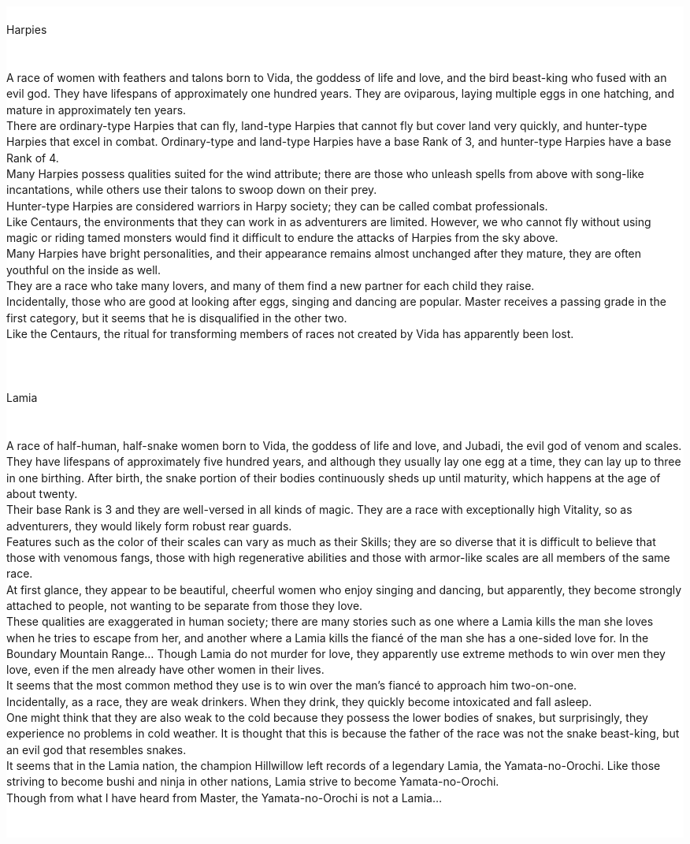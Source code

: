 <br/>
Harpies<br/>
<br/>
<br/>
A race of women with feathers and talons born to Vida, the goddess of life and love, and the bird beast-king who fused with an evil god. They have lifespans of approximately one hundred years. They are oviparous, laying multiple eggs in one hatching, and mature in approximately ten years.<br/>
There are ordinary-type Harpies that can fly, land-type Harpies that cannot fly but cover land very quickly, and hunter-type Harpies that excel in combat. Ordinary-type and land-type Harpies have a base Rank of 3, and hunter-type Harpies have a base Rank of 4.<br/>
Many Harpies possess qualities suited for the wind attribute; there are those who unleash spells from above with song-like incantations, while others use their talons to swoop down on their prey.<br/>
Hunter-type Harpies are considered warriors in Harpy society; they can be called combat professionals.<br/>
Like Centaurs, the environments that they can work in as adventurers are limited. However, we who cannot fly without using magic or riding tamed monsters would find it difficult to endure the attacks of Harpies from the sky above.<br/>
Many Harpies have bright personalities, and their appearance remains almost unchanged after they mature, they are often youthful on the inside as well.<br/>
They are a race who take many lovers, and many of them find a new partner for each child they raise.<br/>
Incidentally, those who are good at looking after eggs, singing and dancing are popular. Master receives a passing grade in the first category, but it seems that he is disqualified in the other two.<br/>
Like the Centaurs, the ritual for transforming members of races not created by Vida has apparently been lost.<br/>
<br/>
<br/>
<br/>
Lamia<br/>
<br/>
<br/>
A race of half-human, half-snake women born to Vida, the goddess of life and love, and Jubadi, the evil god of venom and scales.<br/>
They have lifespans of approximately five hundred years, and although they usually lay one egg at a time, they can lay up to three in one birthing. After birth, the snake portion of their bodies continuously sheds up until maturity, which happens at the age of about twenty.<br/>
Their base Rank is 3 and they are well-versed in all kinds of magic. They are a race with exceptionally high Vitality, so as adventurers, they would likely form robust rear guards.<br/>
Features such as the color of their scales can vary as much as their Skills; they are so diverse that it is difficult to believe that those with venomous fangs, those with high regenerative abilities and those with armor-like scales are all members of the same race.<br/>
At first glance, they appear to be beautiful, cheerful women who enjoy singing and dancing, but apparently, they become strongly attached to people, not wanting to be separate from those they love.<br/>
These qualities are exaggerated in human society; there are many stories such as one where a Lamia kills the man she loves when he tries to escape from her, and another where a Lamia kills the fiancé of the man she has a one-sided love for. In the Boundary Mountain Range… Though Lamia do not murder for love, they apparently use extreme methods to win over men they love, even if the men already have other women in their lives.<br/>
It seems that the most common method they use is to win over the man’s fiancé to approach him two-on-one.<br/>
Incidentally, as a race, they are weak drinkers. When they drink, they quickly become intoxicated and fall asleep.<br/>
One might think that they are also weak to the cold because they possess the lower bodies of snakes, but surprisingly, they experience no problems in cold weather. It is thought that this is because the father of the race was not the snake beast-king, but an evil god that resembles snakes.<br/>
It seems that in the Lamia nation, the champion Hillwillow left records of a legendary Lamia, the Yamata-no-Orochi. Like those striving to become bushi and ninja in other nations, Lamia strive to become Yamata-no-Orochi.<br/>
Though from what I have heard from Master, the Yamata-no-Orochi is not a Lamia…<br/>
<br/>
<br/>